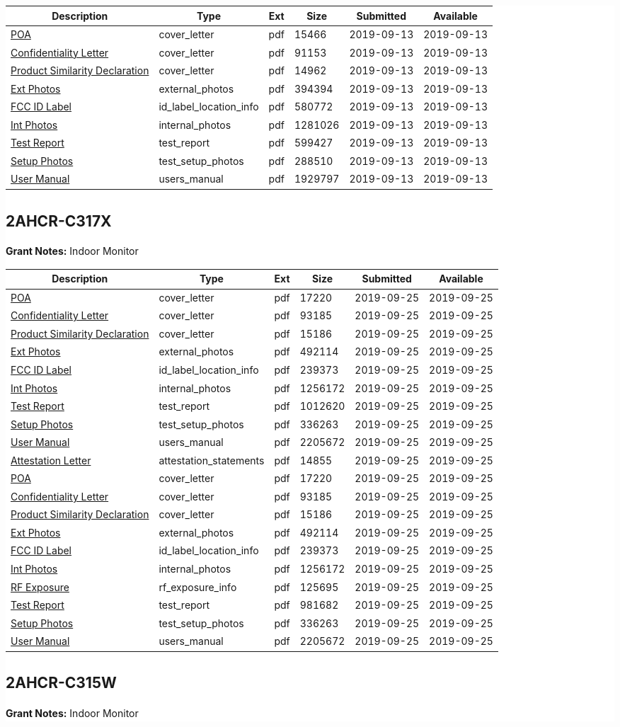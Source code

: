 | Description | Type | Ext | Size | Submitted | Available |
| ----------- | ---- | --- | ---- | --------- | --------- |
| [POA](2AHCR-R28A/2132802c23a3c62702463145fd922c98/4444216.pdf) | cover_letter | pdf | 15466 | 2019-09-13 | 2019-09-13 |
| [Confidentiality Letter](2AHCR-R28A/2132802c23a3c62702463145fd922c98/4444217.pdf) | cover_letter | pdf | 91153 | 2019-09-13 | 2019-09-13 |
| [Product Similarity Declaration](2AHCR-R28A/2132802c23a3c62702463145fd922c98/4444218.pdf) | cover_letter | pdf | 14962 | 2019-09-13 | 2019-09-13 |
| [Ext Photos](2AHCR-R28A/2132802c23a3c62702463145fd922c98/4444220.pdf) | external_photos | pdf | 394394 | 2019-09-13 | 2019-09-13 |
| [FCC ID Label](2AHCR-R28A/2132802c23a3c62702463145fd922c98/4444221.pdf) | id_label_location_info | pdf | 580772 | 2019-09-13 | 2019-09-13 |
| [Int Photos](2AHCR-R28A/2132802c23a3c62702463145fd922c98/4444222.pdf) | internal_photos | pdf | 1281026 | 2019-09-13 | 2019-09-13 |
| [Test Report](2AHCR-R28A/2132802c23a3c62702463145fd922c98/4444225.pdf) | test_report | pdf | 599427 | 2019-09-13 | 2019-09-13 |
| [Setup Photos](2AHCR-R28A/2132802c23a3c62702463145fd922c98/4444226.pdf) | test_setup_photos | pdf | 288510 | 2019-09-13 | 2019-09-13 |
| [User Manual](2AHCR-R28A/2132802c23a3c62702463145fd922c98/4444227.pdf) | users_manual | pdf | 1929797 | 2019-09-13 | 2019-09-13 |
## 2AHCR-C317X
**Grant Notes:** Indoor Monitor

| Description | Type | Ext | Size | Submitted | Available |
| ----------- | ---- | --- | ---- | --------- | --------- |
| [POA](2AHCR-C317X/08f25bf8ba3fdd984c2777ec7fd13057/4458329.pdf) | cover_letter | pdf | 17220 | 2019-09-25 | 2019-09-25 |
| [Confidentiality Letter](2AHCR-C317X/08f25bf8ba3fdd984c2777ec7fd13057/4458330.pdf) | cover_letter | pdf | 93185 | 2019-09-25 | 2019-09-25 |
| [Product Similarity Declaration](2AHCR-C317X/08f25bf8ba3fdd984c2777ec7fd13057/4458331.pdf) | cover_letter | pdf | 15186 | 2019-09-25 | 2019-09-25 |
| [Ext Photos](2AHCR-C317X/08f25bf8ba3fdd984c2777ec7fd13057/4458333.pdf) | external_photos | pdf | 492114 | 2019-09-25 | 2019-09-25 |
| [FCC ID Label](2AHCR-C317X/08f25bf8ba3fdd984c2777ec7fd13057/4458334.pdf) | id_label_location_info | pdf | 239373 | 2019-09-25 | 2019-09-25 |
| [Int Photos](2AHCR-C317X/08f25bf8ba3fdd984c2777ec7fd13057/4458335.pdf) | internal_photos | pdf | 1256172 | 2019-09-25 | 2019-09-25 |
| [Test Report](2AHCR-C317X/08f25bf8ba3fdd984c2777ec7fd13057/4458338.pdf) | test_report | pdf | 1012620 | 2019-09-25 | 2019-09-25 |
| [Setup Photos](2AHCR-C317X/08f25bf8ba3fdd984c2777ec7fd13057/4458339.pdf) | test_setup_photos | pdf | 336263 | 2019-09-25 | 2019-09-25 |
| [User Manual](2AHCR-C317X/08f25bf8ba3fdd984c2777ec7fd13057/4458340.pdf) | users_manual | pdf | 2205672 | 2019-09-25 | 2019-09-25 |
| [Attestation Letter](2AHCR-C317X/3ef47331af7e5cd6a26a8998a5b72adb/4458344.pdf) | attestation_statements | pdf | 14855 | 2019-09-25 | 2019-09-25 |
| [POA](2AHCR-C317X/3ef47331af7e5cd6a26a8998a5b72adb/4458329.pdf) | cover_letter | pdf | 17220 | 2019-09-25 | 2019-09-25 |
| [Confidentiality Letter](2AHCR-C317X/3ef47331af7e5cd6a26a8998a5b72adb/4458330.pdf) | cover_letter | pdf | 93185 | 2019-09-25 | 2019-09-25 |
| [Product Similarity Declaration](2AHCR-C317X/3ef47331af7e5cd6a26a8998a5b72adb/4458331.pdf) | cover_letter | pdf | 15186 | 2019-09-25 | 2019-09-25 |
| [Ext Photos](2AHCR-C317X/3ef47331af7e5cd6a26a8998a5b72adb/4458333.pdf) | external_photos | pdf | 492114 | 2019-09-25 | 2019-09-25 |
| [FCC ID Label](2AHCR-C317X/3ef47331af7e5cd6a26a8998a5b72adb/4458334.pdf) | id_label_location_info | pdf | 239373 | 2019-09-25 | 2019-09-25 |
| [Int Photos](2AHCR-C317X/3ef47331af7e5cd6a26a8998a5b72adb/4458335.pdf) | internal_photos | pdf | 1256172 | 2019-09-25 | 2019-09-25 |
| [RF Exposure](2AHCR-C317X/3ef47331af7e5cd6a26a8998a5b72adb/4458354.pdf) | rf_exposure_info | pdf | 125695 | 2019-09-25 | 2019-09-25 |
| [Test Report](2AHCR-C317X/3ef47331af7e5cd6a26a8998a5b72adb/4458351.pdf) | test_report | pdf | 981682 | 2019-09-25 | 2019-09-25 |
| [Setup Photos](2AHCR-C317X/3ef47331af7e5cd6a26a8998a5b72adb/4458339.pdf) | test_setup_photos | pdf | 336263 | 2019-09-25 | 2019-09-25 |
| [User Manual](2AHCR-C317X/3ef47331af7e5cd6a26a8998a5b72adb/4458340.pdf) | users_manual | pdf | 2205672 | 2019-09-25 | 2019-09-25 |
## 2AHCR-C315W
**Grant Notes:** Indoor Monitor
